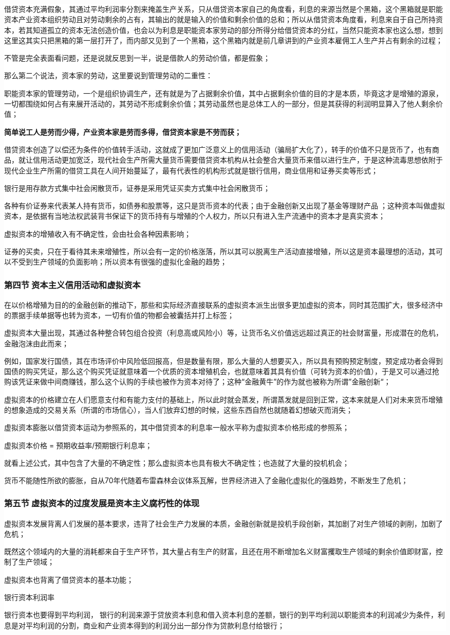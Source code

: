 借贷资本充满假象，其通过平均利润率分割来掩盖生产关系，只从借贷资本家自己的角度看，利息的来源当然是个黑箱，这个黑箱就是职能资本产业资本组织劳动且对劳动剩余的占有，其输出的就是输入的价值和剩余价值的总和；所以从借贷资本角度看，利息来自于自己所持资本，若其知道孤立的资本无法创造价值，也会以为利息是职能资本家劳动的部分所得分给借贷资本的分红，当然只能资本家也这么想，想到这里这其实只把黑箱的第一层打开了，而内部又见到了一个黑箱，这个黑箱内就是前几章讲到的产业资本雇佣工人生产并占有剩余的过程；

不管是完全表面看问题，还是说就反思到一半，说是借款人的劳动价值，都是假象；

那么第二个说法，资本家的劳动，这里要说到管理劳动的二重性：

职能资本家的管理劳动，一个是组织协调生产，还有就是为了占据剩余价值，其中占据剩余价值的目的才是本质，毕竟这才是增殖的源泉，一切都围绕如何占有来展开活动的，其劳动不形成剩余价值；其劳动虽然也是总体工人的一部分，但是其获得的利润明显算入了他人剩余价值；

**简单说工人是劳而少得，产业资本家是劳而多得，借贷资本家是不劳而获；**

借贷资本创造了以偿还为条件的价值转手活动，这就成了更加广泛意义上的信用活动（骗局扩大化了），转手的价值不只是货币了，也有商品，就让信用活动更加宽泛，现代社会生产所需大量货币需要借贷资本机构从社会整合大量货币来借以进行生产，于是这种流毒思想依附于现代企业生产所需的借贷工具在人间开始蔓延了，最有代表性的机构形式就是银行信用，商业信用和证券买卖等形式；

银行是用存款方式集中社会闲散货币，证券是采用凭证买卖方式集中社会闲散货币；

各种有价证券来代表某人持有货币，如债券和股票等，这只是货币资本的代表；由于金融创新又出现了基金等理财产品 ；这种资本叫做虚拟资本，是依据有当地法权武装背书保证下的货币持有与增殖的个人权力，所以只有进入生产流通中的资本才是真实资本；

虚拟资本的增殖收入有不确定性，会由社会各种因素影响；

证券的买卖，只在于看待其未来增殖性，所以会有一定的价格涨落，所以其可以脱离生产活动直接增殖，所以这是资本最理想的活动，其可以不受到生产领域的负面影响；所以资本有很强的虚拟化金融的趋势；



### 第四节  资本主义信用活动和虚拟资本

在以价格增殖为目的的金融创新的推动下，那些和实际经济直接联系的虚拟资本派生出很多更加虚拟的资本，同时其范围扩大，很多经济中的票据手续单据等也转为资本，一切有价值的物都会被囊括并打上标签；

虚拟资本大量出现，其通过各种整合转包组合投资（利息高或风险小）等，让货币名义价值远远超过真正的社会财富量，形成潜在的危机，金融泡沫由此而来；

例如，国家发行国债，其在市场评价中风险低回报高，但是数量有限，那么大量的人想要买入，所以具有预购预定制度，预定成功者会得到国债的购买凭证，那么这个购买凭证就意味着一个优质的资本增殖机会，也就意味着其具有价值（可转为资本的价值），于是又可以通过抢购该凭证来做中间商赚钱，那么这个认购的手续也被作为资本对待了；这种“金融黄牛”的作为就也被称为所谓”金融创新“；

虚拟资本的价格建立在人们愿意支付和有能力支付的基础上，所以此时就会蒸发，所谓蒸发就是回到正常，这本来就是人们对未来货币增殖的想象造成的交易关系（所谓的市场信心），当人们放弃幻想的时候，这些东西自然也就随着幻想破灭而消失；

虚拟资本膨胀以借贷资本运动为参照系的，其中借贷资本的利息率一般水平称为虚拟资本价格形成的参照系；

虚拟资本价格 = 预期收益率/预期银行利息率；

就看上述公式，其中包含了大量的不确定性；那么虚拟资本也具有极大不确定性；也造就了大量的投机机会；

货币不能随性所欲的膨胀，自从70年代随着布雷森林会议体系瓦解，世界经济进入了金融化虚拟化的强趋势，不断发生了危机；

### 第五节 虚拟资本的过度发展是资本主义腐朽性的体现

虚拟资本发展背离人们发展的基本要求，违背了社会生产力发展的本质，金融创新就是投机手段创新，其加剧了对生产领域的剥削，加剧了危机；

既然这个领域内的大量的消耗都来自于生产环节，其大量占有生产的财富，且还在用不断增加名义财富攫取生产领域的剩余价值即财富，控制了生产领域；

虚拟资本也背离了借贷资本的基本功能；



银行资本利润率

银行资本也要得到平均利润， 银行的利润来源于贷放资本利息和借入资本利息的差额，银行的到平均利润以职能资本的利润减少为条件，利息是对平均利润的分割，商业和产业资本得到的利润分出一部分作为贷款利息付给银行；









